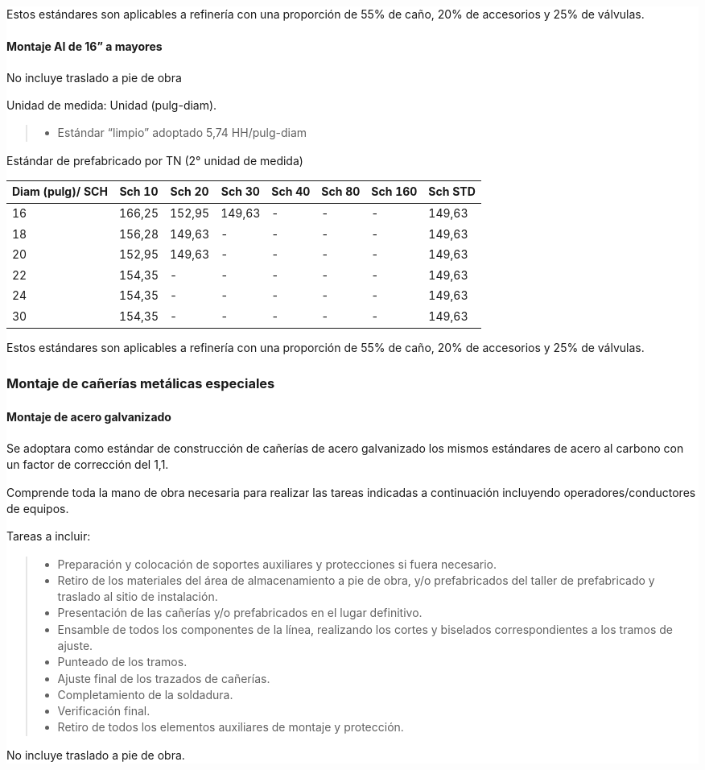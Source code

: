 Estos estándares son aplicables a refinería con una proporción de 55% de caño, 20% de accesorios y 25% de válvulas.

#### Montaje AI de 16” a mayores

No incluye traslado a pie de obra

Unidad de medida: Unidad (pulg-diam).

> - Estándar “limpio” adoptado 5,74 HH/pulg-diam

Estándar de prefabricado por TN (2° unidad de medida)

|Diam (pulg)/ SCH	|Sch 10	|Sch 20	|Sch 30	|Sch 40	|Sch 80	|Sch 160	|Sch STD|
|-----------------------|-------|-------|-------|-------|-------|---------------|-------|
|16	|166,25	|152,95	|149,63	|-	|-	|-	|149,63|
|18	|156,28	|149,63	|-	|-	|-	|-	|149,63|
|20	|152,95	|149,63	|-	|-	|-	|-	|149,63|
|22	|154,35	|-	|-	|-	|-	|-	|149,63|
|24	|154,35	|-	|-	|-	|-	|-	|149,63|
|30	|154,35	|-	|-	|-	|-	|-	|149,63|

Estos estándares son aplicables a refinería con una proporción de 55% de caño, 20% de accesorios y 25% de válvulas.

### Montaje de cañerías metálicas especiales

#### Montaje de acero galvanizado <Badge type="warning" text="6,08 HH/pulg-diam" />

Se adoptara como estándar de construcción de cañerías de acero galvanizado los mismos estándares de acero al carbono con un factor de corrección del 1,1.

Comprende toda la mano de obra necesaria para realizar las tareas indicadas a continuación incluyendo operadores/conductores de equipos.

Tareas a incluir:

> - Preparación y colocación de soportes auxiliares y protecciones si fuera necesario.
> - Retiro de los materiales del área de almacenamiento a pie de obra, y/o prefabricados del taller de prefabricado y traslado al sitio de instalación.
> - Presentación de las cañerías y/o prefabricados en el lugar definitivo.
> - Ensamble de todos los componentes de la línea, realizando los cortes y biselados correspondientes a los tramos de ajuste.
> - Punteado de los tramos. 
> - Ajuste final de los trazados de cañerías.
> - Completamiento de la soldadura.
> - Verificación final.
> - Retiro de todos los elementos auxiliares de montaje y protección.

No incluye traslado a pie de obra.
